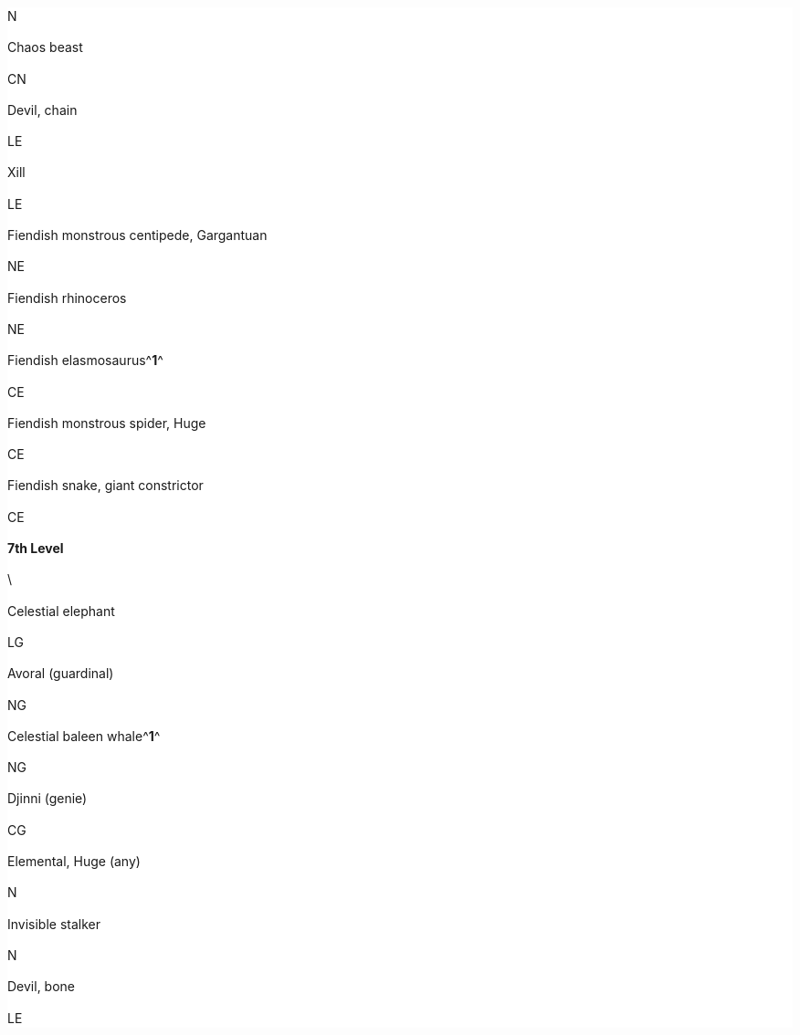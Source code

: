 N

Chaos beast

CN

Devil, chain

LE

Xill

LE

Fiendish monstrous centipede, Gargantuan

NE

Fiendish rhinoceros

NE

Fiendish elasmosaurus^**1**^

CE

Fiendish monstrous spider, Huge

CE

Fiendish snake, giant constrictor

CE

**7th Level**

\

Celestial elephant

LG

Avoral (guardinal)

NG

Celestial baleen whale^**1**^

NG

Djinni (genie)

CG

Elemental, Huge (any)

N

Invisible stalker

N

Devil, bone

LE
